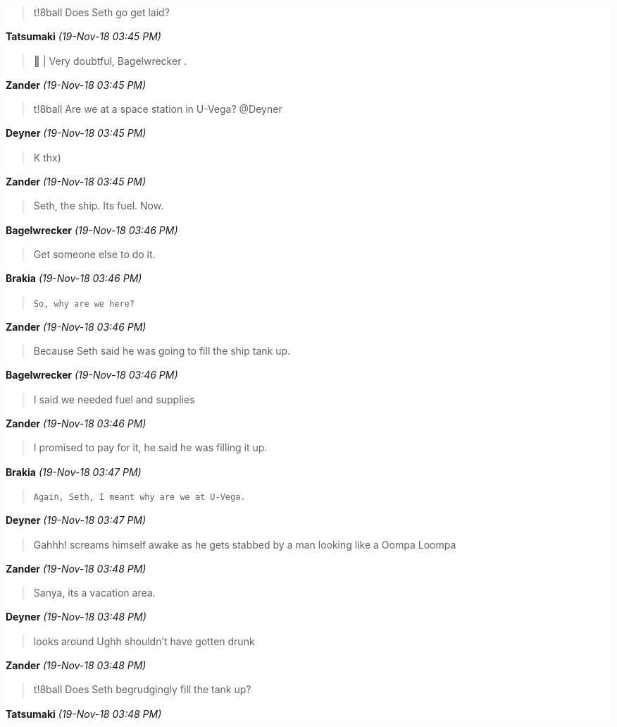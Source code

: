 > t!8ball Does Seth go get laid?

**Tatsumaki** _(19-Nov-18 03:45 PM)_

> 🎱 | Very doubtful,
> Bagelwrecker
> .

**Zander** _(19-Nov-18 03:45 PM)_

> t!8ball Are we at a space station in U-Vega?
> @Deyner

**Deyner** _(19-Nov-18 03:45 PM)_

> K thx)

**Zander** _(19-Nov-18 03:45 PM)_

> Seth, the ship. Its fuel. Now.

**Bagelwrecker** _(19-Nov-18 03:46 PM)_

> Get someone else to do it.

**Brakia** _(19-Nov-18 03:46 PM)_

> `So, why are we here?`

**Zander** _(19-Nov-18 03:46 PM)_

> Because Seth said he was going to fill the ship tank up.

**Bagelwrecker** _(19-Nov-18 03:46 PM)_

> I said we needed fuel and supplies

**Zander** _(19-Nov-18 03:46 PM)_

> I promised to pay for it, he said he was filling it up.

**Brakia** _(19-Nov-18 03:47 PM)_

> `Again, Seth, I meant why are we at U-Vega.`

**Deyner** _(19-Nov-18 03:47 PM)_

> Gahhh!
> screams himself awake as he gets stabbed by a man looking like a Oompa Loompa

**Zander** _(19-Nov-18 03:48 PM)_

> Sanya, its a vacation area.

**Deyner** _(19-Nov-18 03:48 PM)_

> looks around
> Ughh shouldn’t have gotten drunk

**Zander** _(19-Nov-18 03:48 PM)_

> t!8ball Does Seth begrudgingly fill the tank up?

**Tatsumaki** _(19-Nov-18 03:48 PM)_
